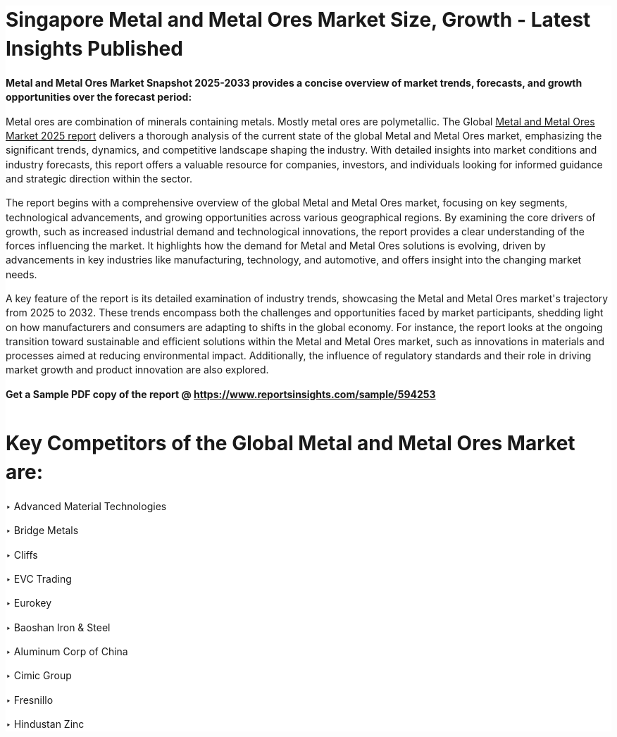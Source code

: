 # Singapore Metal and Metal Ores Market Size, Growth - Latest Insights Published

<strong>Metal and Metal Ores Market Snapshot 2025-2033 provides a concise overview of market trends, forecasts, and growth opportunities over the forecast period:</strong>

Metal ores are combination of minerals containing metals. Mostly metal ores are polymetallic. The Global <a href=https://www.reportsinsights.com/sample/594253>Metal and Metal Ores Market 2025 report</a> delivers a thorough analysis of the current state of the global Metal and Metal Ores market, emphasizing the significant trends, dynamics, and competitive landscape shaping the industry. With detailed insights into market conditions and industry forecasts, this report offers a valuable resource for companies, investors, and individuals looking for informed guidance and strategic direction within the sector.

The report begins with a comprehensive overview of the global Metal and Metal Ores market, focusing on key segments, technological advancements, and growing opportunities across various geographical regions. By examining the core drivers of growth, such as increased industrial demand and technological innovations, the report provides a clear understanding of the forces influencing the market. It highlights how the demand for Metal and Metal Ores solutions is evolving, driven by advancements in key industries like manufacturing, technology, and automotive, and offers insight into the changing market needs.

A key feature of the report is its detailed examination of industry trends, showcasing the Metal and Metal Ores market's trajectory from 2025 to 2032. These trends encompass both the challenges and opportunities faced by market participants, shedding light on how manufacturers and consumers are adapting to shifts in the global economy. For instance, the report looks at the ongoing transition toward sustainable and efficient solutions within the Metal and Metal Ores market, such as innovations in materials and processes aimed at reducing environmental impact. Additionally, the influence of regulatory standards and their role in driving market growth and product innovation are also explored.

<strong>Get a Sample PDF copy of the report @ <a href=https://www.reportsinsights.com/sample/594253>https://www.reportsinsights.com/sample/594253</a></strong>

# <strong>Key Competitors of the Global Metal and Metal Ores Market are:</strong>

‣ Advanced Material Technologies

‣ Bridge Metals

‣ Cliffs

‣ EVC Trading

‣ Eurokey

‣ Baoshan Iron & Steel

‣ Aluminum Corp of China

‣ Cimic Group

‣ Fresnillo

‣ Hindustan Zinc
